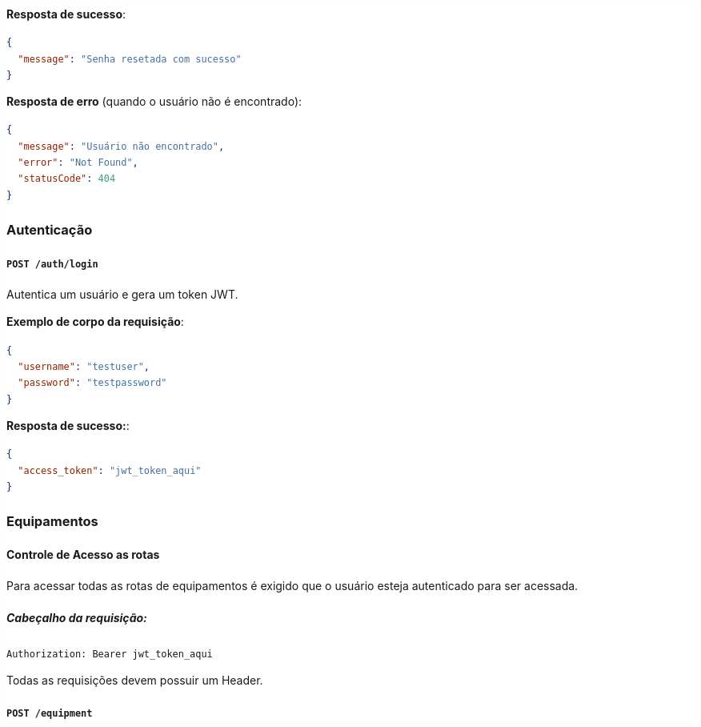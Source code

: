 **Resposta de sucesso**:

```json
{
  "message": "Senha resetada com sucesso"
}
```
**Resposta de erro** (quando o usuário não é encontrado):

```json
{
  "message": "Usuário não encontrado",
  "error": "Not Found",
  "statusCode": 404
}
```

### Autenticação

#### `POST /auth/login`

Autentica um usuário e gera um token JWT.

**Exemplo de corpo da requisição**:

```json
{
  "username": "testuser",
  "password": "testpassword"
}
```

**Resposta de sucesso:**:

```json
{
  "access_token": "jwt_token_aqui"
}
```

### Equipamentos

#### Controle de Acesso as rotas

Para acessar todas as rotas de equipamentos é exigido que o usuário esteja autenticado para ser acessada.

##### Cabeçalho da requisição:

```headers
Authorization: Bearer jwt_token_aqui
```

Todas as requisições devem possuir um Header.


#### `POST /equipment`
